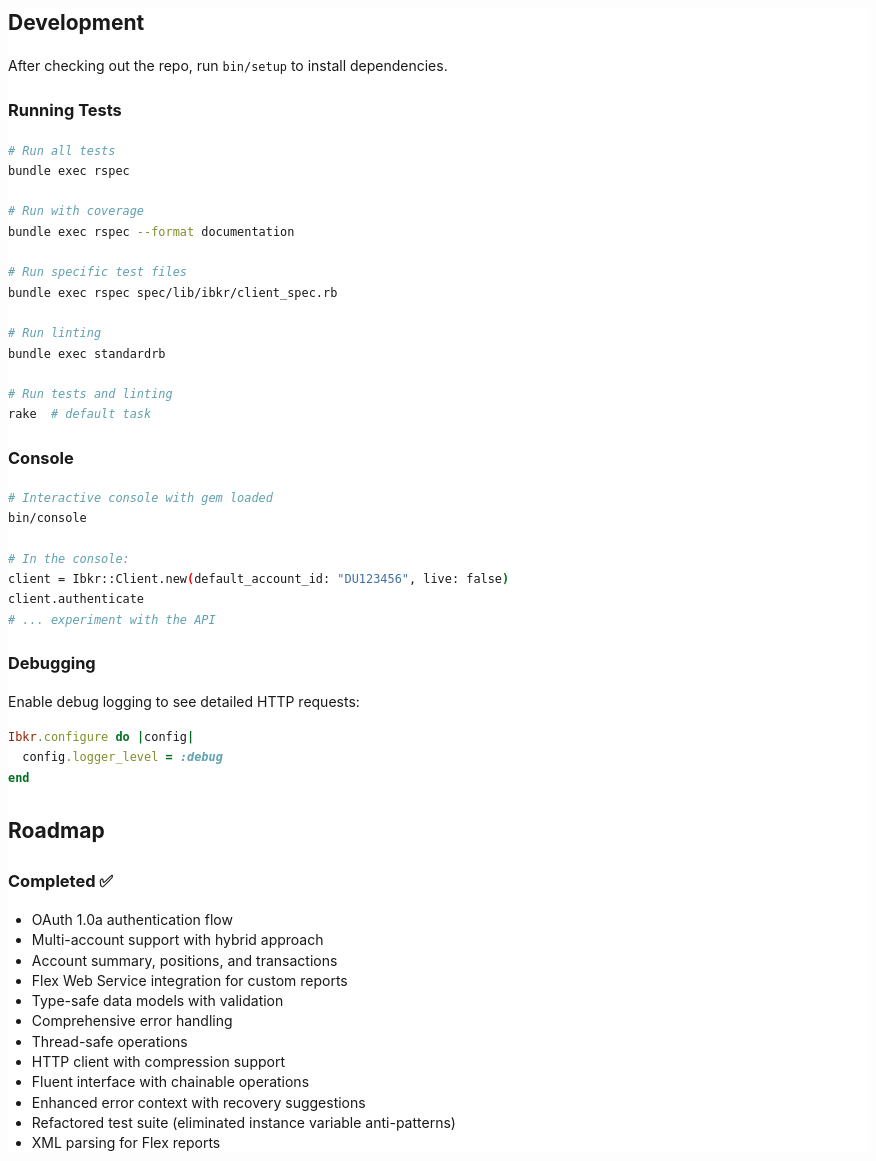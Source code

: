 ## Development

After checking out the repo, run `bin/setup` to install dependencies.

### Running Tests

```bash
# Run all tests
bundle exec rspec

# Run with coverage
bundle exec rspec --format documentation

# Run specific test files
bundle exec rspec spec/lib/ibkr/client_spec.rb

# Run linting
bundle exec standardrb

# Run tests and linting
rake  # default task
```

### Console

```bash
# Interactive console with gem loaded
bin/console

# In the console:
client = Ibkr::Client.new(default_account_id: "DU123456", live: false)
client.authenticate
# ... experiment with the API
```

### Debugging

Enable debug logging to see detailed HTTP requests:

```ruby
Ibkr.configure do |config|
  config.logger_level = :debug
end
```

## Roadmap

### Completed ✅
- OAuth 1.0a authentication flow
- Multi-account support with hybrid approach
- Account summary, positions, and transactions
- Flex Web Service integration for custom reports
- Type-safe data models with validation
- Comprehensive error handling
- Thread-safe operations
- HTTP client with compression support
- Fluent interface with chainable operations
- Enhanced error context with recovery suggestions
- Refactored test suite (eliminated instance variable anti-patterns)
- XML parsing for Flex reports
